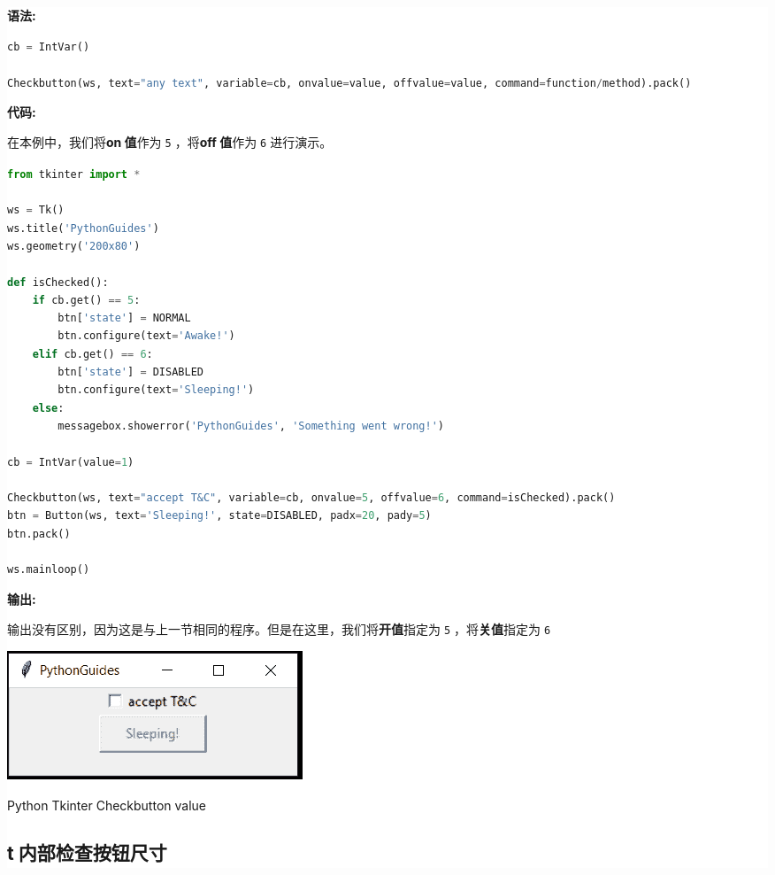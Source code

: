 **语法:**

```py
cb = IntVar()

Checkbutton(ws, text="any text", variable=cb, onvalue=value, offvalue=value, command=function/method).pack()
```

**代码:**

在本例中，我们将**on 值**作为 `5` ，将**off 值**作为 `6` 进行演示。

```py
from tkinter import *

ws = Tk()
ws.title('PythonGuides')
ws.geometry('200x80')

def isChecked():
    if cb.get() == 5:
        btn['state'] = NORMAL
        btn.configure(text='Awake!')
    elif cb.get() == 6:
        btn['state'] = DISABLED
        btn.configure(text='Sleeping!')
    else:
        messagebox.showerror('PythonGuides', 'Something went wrong!')

cb = IntVar(value=1)

Checkbutton(ws, text="accept T&C", variable=cb, onvalue=5, offvalue=6, command=isChecked).pack()
btn = Button(ws, text='Sleeping!', state=DISABLED, padx=20, pady=5)
btn.pack()

ws.mainloop()
```

**输出:**

输出没有区别，因为这是与上一节相同的程序。但是在这里，我们将**开值**指定为 `5` ，将**关值**指定为 `6`

![python tkinter checkbutton value](img/bc7dfa3bad431b755ec6302f8bdffc9b.png "python tkinter checkbutton value")

Python Tkinter Checkbutton value

## t 内部检查按钮尺寸
